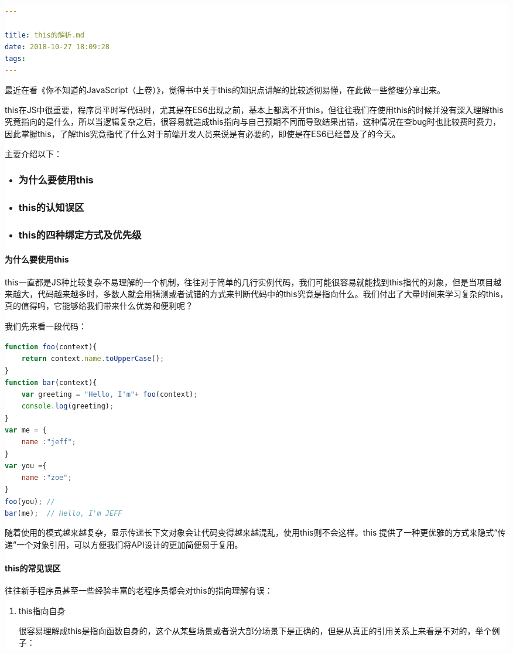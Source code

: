 ```yaml
---

title: this的解析.md
date: 2018-10-27 18:09:28
tags:
---
```


最近在看《你不知道的JavaScript（上卷）》，觉得书中关于this的知识点讲解的比较透彻易懂，在此做一些整理分享出来。

this在JS中很重要，程序员平时写代码时，尤其是在ES6出现之前，基本上都离不开this，但往往我们在使用this的时候并没有深入理解this究竟指向的是什么，所以当逻辑复杂之后，很容易就造成this指向与自己预期不同而导致结果出错，这种情况在查bug时也比较费时费力，因此掌握this，了解this究竟指代了什么对于前端开发人员来说是有必要的，即使是在ES6已经普及了的今天。

主要介绍以下：

+ ### 为什么要使用this

+ ### this的认知误区

+ ### this的四种绑定方式及优先级



#### 为什么要使用this 

this一直都是JS种比较复杂不易理解的一个机制，往往对于简单的几行实例代码，我们可能很容易就能找到this指代的对象，但是当项目越来越大，代码越来越多时，多数人就会用猜测或者试错的方式来判断代码中的this究竟是指向什么。我们付出了大量时间来学习复杂的this，真的值得吗，它能够给我们带来什么优势和便利呢？

我们先来看一段代码：

``` javascript
function foo(context){
    return context.name.toUpperCase();
}
function bar(context){
    var greeting = "Hello, I'm"+ foo(context);
    console.log(greeting);
}
var me = {
    name :"jeff";
}
var you ={
    name :"zoe";
}
foo(you); // 
bar(me);  // Hello, I'm JEFF
```

随着使用的模式越来越复杂，显示传递长下文对象会让代码变得越来越混乱，使用this则不会这样。this 提供了一种更优雅的方式来隐式“传递”一个对象引用，可以方便我们将API设计的更加简便易于复用。

#### this的常见误区

往往新手程序员甚至一些经验丰富的老程序员都会对this的指向理解有误：

1. this指向自身

   很容易理解成this是指向函数自身的，这个从某些场景或者说大部分场景下是正确的，但是从真正的引用关系上来看是不对的，举个例子：
